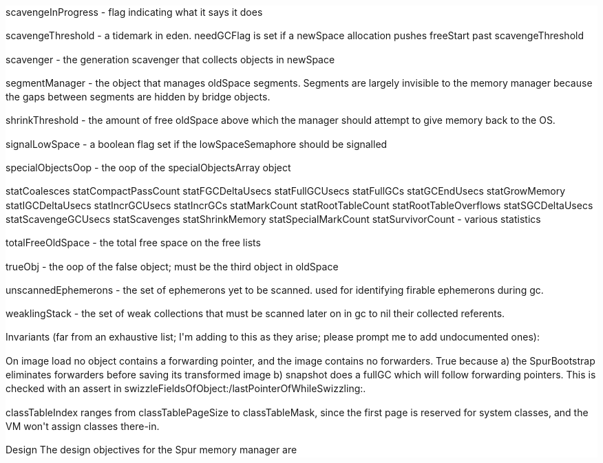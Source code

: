 scavengeInProgress
	- flag indicating what it says it does

scavengeThreshold
	- a tidemark in eden.  needGCFlag is set if a newSpace allocation pushes freeStart past scavengeThreshold

scavenger
	- the generation scavenger that collects objects in newSpace

segmentManager
	- the object that manages oldSpace segments.  Segments are largely invisible to the memory manager because
	  the gaps between segments are hidden by bridge objects.

shrinkThreshold
	- the amount of free oldSpace above which the manager should attempt to give memory back to the OS.

signalLowSpace
	- a boolean flag set if the lowSpaceSemaphore should be signalled

specialObjectsOop
	- the oop of the specialObjectsArray object

statCoalesces statCompactPassCount statFGCDeltaUsecs statFullGCUsecs statFullGCs statGCEndUsecs statGrowMemory statIGCDeltaUsecs statIncrGCUsecs statIncrGCs statMarkCount statRootTableCount statRootTableOverflows statSGCDeltaUsecs statScavengeGCUsecs statScavenges statShrinkMemory statSpecialMarkCount statSurvivorCount
	- various statistics

totalFreeOldSpace
	- the total free space on the free lists
	
trueObj
	- the oop of the false object; must be the third object in oldSpace

unscannedEphemerons
	- the set of ephemerons yet to be scanned.  used for identifying firable ephemerons during gc.

weaklingStack
	- the set of weak collections that must be scanned later on in gc to nil their collected referents.



Invariants (far from an exhaustive list; I'm adding to this as they arise; please prompt me to add undocumented ones):

On image load no object contains a forwarding pointer, and the image contains no forwarders. True because
a) the SpurBootstrap eliminates forwarders before saving its transformed image
b) snapshot does a fullGC which will follow forwarding pointers.
This is checked with an assert in swizzleFieldsOfObject:/lastPointerOfWhileSwizzling:.

classTableIndex ranges from classTablePageSize to classTableMask, since the first page is reserved for system classes, and the VM won't assign classes there-in.

Design
The design objectives for the Spur memory manager are
